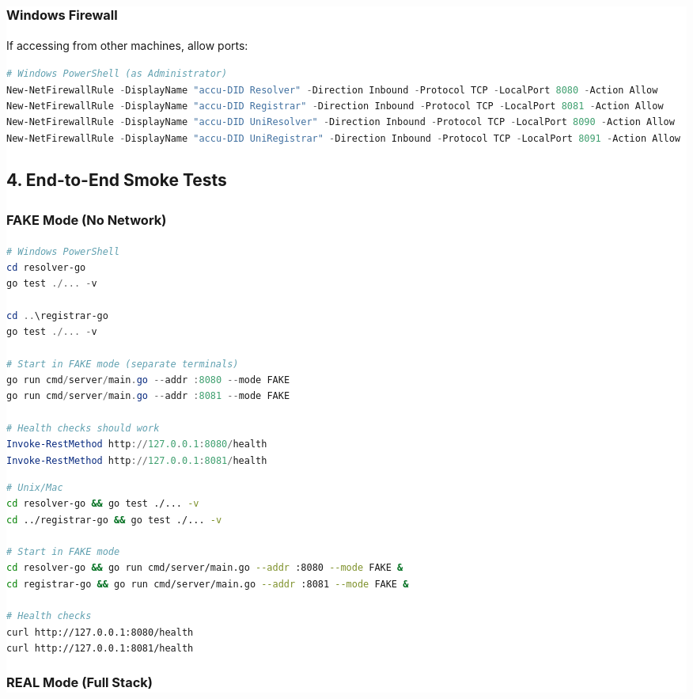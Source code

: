 ### Windows Firewall

If accessing from other machines, allow ports:
```powershell
# Windows PowerShell (as Administrator)
New-NetFirewallRule -DisplayName "accu-DID Resolver" -Direction Inbound -Protocol TCP -LocalPort 8080 -Action Allow
New-NetFirewallRule -DisplayName "accu-DID Registrar" -Direction Inbound -Protocol TCP -LocalPort 8081 -Action Allow
New-NetFirewallRule -DisplayName "accu-DID UniResolver" -Direction Inbound -Protocol TCP -LocalPort 8090 -Action Allow
New-NetFirewallRule -DisplayName "accu-DID UniRegistrar" -Direction Inbound -Protocol TCP -LocalPort 8091 -Action Allow
```

## 4. End-to-End Smoke Tests

### FAKE Mode (No Network)

```powershell
# Windows PowerShell
cd resolver-go
go test ./... -v

cd ..\registrar-go
go test ./... -v

# Start in FAKE mode (separate terminals)
go run cmd/server/main.go --addr :8080 --mode FAKE
go run cmd/server/main.go --addr :8081 --mode FAKE

# Health checks should work
Invoke-RestMethod http://127.0.0.1:8080/health
Invoke-RestMethod http://127.0.0.1:8081/health
```

```bash
# Unix/Mac
cd resolver-go && go test ./... -v
cd ../registrar-go && go test ./... -v

# Start in FAKE mode
cd resolver-go && go run cmd/server/main.go --addr :8080 --mode FAKE &
cd registrar-go && go run cmd/server/main.go --addr :8081 --mode FAKE &

# Health checks
curl http://127.0.0.1:8080/health
curl http://127.0.0.1:8081/health
```

### REAL Mode (Full Stack)
